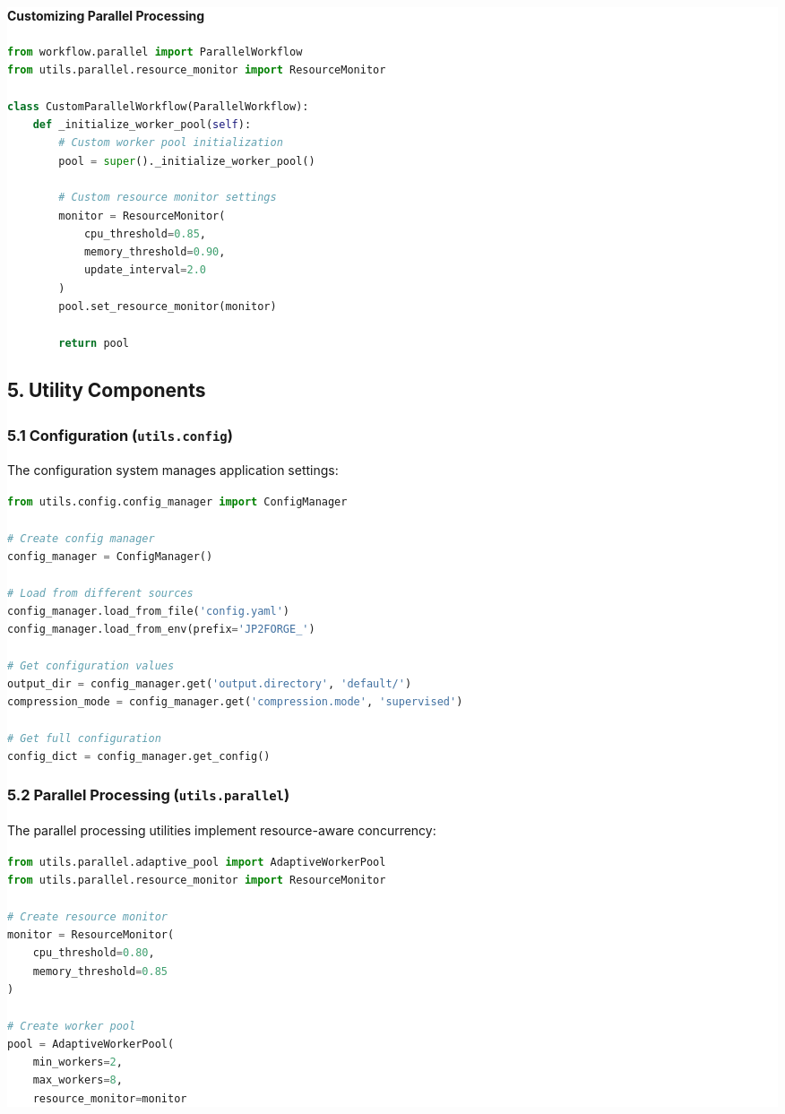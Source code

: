 #### Customizing Parallel Processing

```python
from workflow.parallel import ParallelWorkflow
from utils.parallel.resource_monitor import ResourceMonitor

class CustomParallelWorkflow(ParallelWorkflow):
    def _initialize_worker_pool(self):
        # Custom worker pool initialization
        pool = super()._initialize_worker_pool()
        
        # Custom resource monitor settings
        monitor = ResourceMonitor(
            cpu_threshold=0.85,
            memory_threshold=0.90,
            update_interval=2.0
        )
        pool.set_resource_monitor(monitor)
        
        return pool
```

## 5. Utility Components

### 5.1 Configuration (`utils.config`)

The configuration system manages application settings:

```python
from utils.config.config_manager import ConfigManager

# Create config manager
config_manager = ConfigManager()

# Load from different sources
config_manager.load_from_file('config.yaml')
config_manager.load_from_env(prefix='JP2FORGE_')

# Get configuration values
output_dir = config_manager.get('output.directory', 'default/')
compression_mode = config_manager.get('compression.mode', 'supervised')

# Get full configuration
config_dict = config_manager.get_config()
```

### 5.2 Parallel Processing (`utils.parallel`)

The parallel processing utilities implement resource-aware concurrency:

```python
from utils.parallel.adaptive_pool import AdaptiveWorkerPool
from utils.parallel.resource_monitor import ResourceMonitor

# Create resource monitor
monitor = ResourceMonitor(
    cpu_threshold=0.80,
    memory_threshold=0.85
)

# Create worker pool
pool = AdaptiveWorkerPool(
    min_workers=2,
    max_workers=8,
    resource_monitor=monitor
```